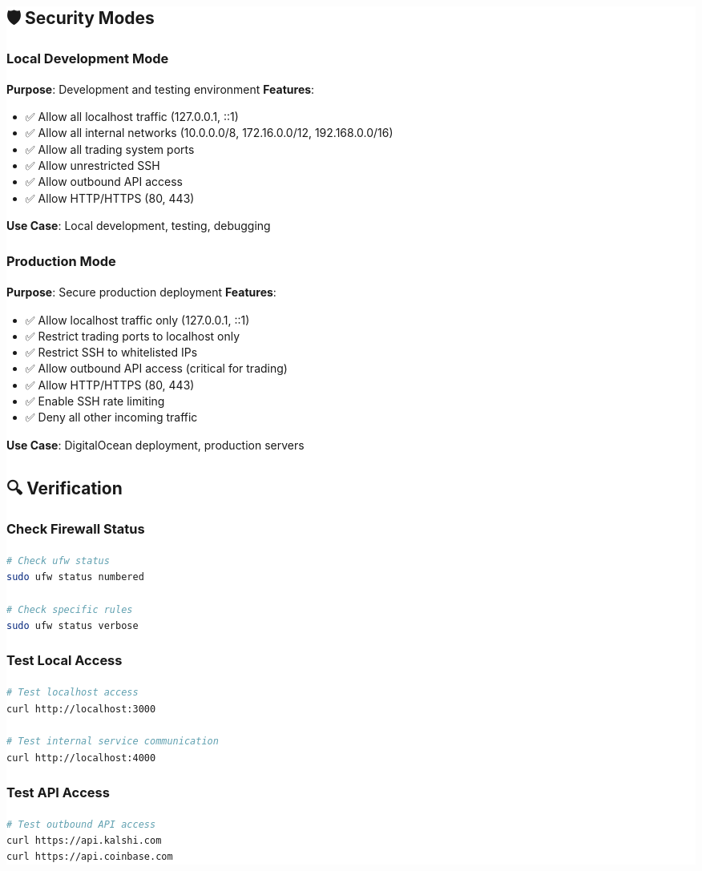 ## 🛡️ Security Modes

### Local Development Mode
**Purpose**: Development and testing environment
**Features**:
- ✅ Allow all localhost traffic (127.0.0.1, ::1)
- ✅ Allow all internal networks (10.0.0.0/8, 172.16.0.0/12, 192.168.0.0/16)
- ✅ Allow all trading system ports
- ✅ Allow unrestricted SSH
- ✅ Allow outbound API access
- ✅ Allow HTTP/HTTPS (80, 443)

**Use Case**: Local development, testing, debugging

### Production Mode
**Purpose**: Secure production deployment
**Features**:
- ✅ Allow localhost traffic only (127.0.0.1, ::1)
- ✅ Restrict trading ports to localhost only
- ✅ Restrict SSH to whitelisted IPs
- ✅ Allow outbound API access (critical for trading)
- ✅ Allow HTTP/HTTPS (80, 443)
- ✅ Enable SSH rate limiting
- ✅ Deny all other incoming traffic

**Use Case**: DigitalOcean deployment, production servers

## 🔍 Verification

### Check Firewall Status
```bash
# Check ufw status
sudo ufw status numbered

# Check specific rules
sudo ufw status verbose
```

### Test Local Access
```bash
# Test localhost access
curl http://localhost:3000

# Test internal service communication
curl http://localhost:4000
```

### Test API Access
```bash
# Test outbound API access
curl https://api.kalshi.com
curl https://api.coinbase.com
```
